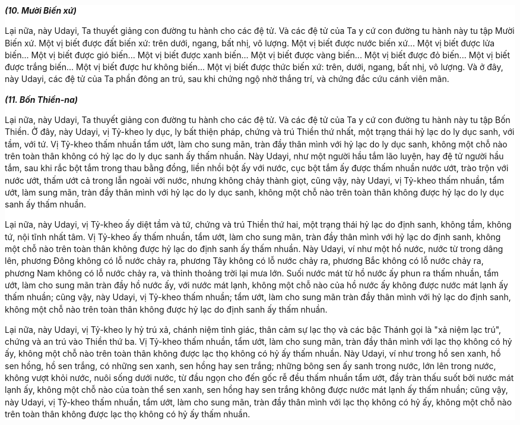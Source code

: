 
***(10. Mười Biến xứ)***

Lại nữa, này Udayi, Ta thuyết giảng con đường tu hành cho các đệ tử. Và các đệ tử của Ta y cứ con
đường tu hành này tu tập Mười Biến xứ. Một vị biết được đất biến xứ: trên dưới, ngang, bất nhị, vô
lượng. Một vị biết được nước biến xứ... Một vị biết được lửa biến... Một vị biết được gió biến... Một vị
biết được xanh biến... Một vị biết được vàng biến... Một vị biết được đỏ biến... Một vị biết được trắng
biến... Một vị biết được hư không biến... Một vị biết được thức biến xứ: trên, dưới, ngang, bất nhị, vô
lượng. Và ở đây, này Udayi, các đệ tử của Ta phần đông an trú, sau khi chứng ngộ nhờ thắng trí, và
chứng đắc cứu cánh viên mãn.


***(11. Bốn Thiền-na)***

Lại nữa, này Udayi, Ta thuyết giảng con đường tu hành cho các đệ tử. Và các đệ tử của Ta y cứ con
đường tu hành này tu tập Bốn Thiền. Ở đây, này Udayi, vị Tỷ-kheo ly dục, ly bất thiện pháp, chứng và
trú Thiền thứ nhất, một trạng thái hỷ lạc do ly dục sanh, với tầm, với tứ. Vị Tỷ-kheo thấm nhuần tẩm
ướt, làm cho sung mãn, tràn đầy thân mình với hỷ lạc do ly dục sanh, không một chỗ nào trên toàn thân
không có hỷ lạc do ly dục sanh ấy thấm nhuần. Này Udayi, như một người hầu tắm lão luyện, hay đệ tử
người hầu tắm, sau khi rắc bột tắm trong thau bằng đồng, liền nhồi bột ấy với nước, cục bột tắm ấy được
thấm nhuần nước ướt, trào trộn với nước ướt, thấm ướt cả trong lẫn ngoài với nước, nhưng không chảy
thành giọt, cũng vậy, này Udayi, vị Tỷ-kheo thấm nhuần, tẩm ướt, làm sung mãn, tràn đầy thân mình với
hỷ lạc do ly dục sanh, không một chỗ nào trên toàn thân không được hỷ lạc do ly dục sanh ấy thấm
nhuần.

Lại nữa, này Udayi, vị Tỷ-kheo ấy diệt tầm và tứ, chứng và trú Thiền thứ hai, một trạng thái hỷ lạc do
định sanh, không tầm, không tứ, nội tĩnh nhất tâm. Vị Tỷ-kheo ấy thấm nhuần, tẩm ướt, làm cho sung
mãn, tràn đầy thân mình với hỷ lạc do định sanh, không một chỗ nào trên toàn thân không được hỷ lạc
do định sanh ấy thấm nhuần. Này Udayi, ví như một hồ nước, nước từ trong dâng lên, phương Ðông
không có lỗ nước chảy ra, phương Tây không có lỗ nước chảy ra, phương Bắc không có lỗ nước chảy ra,
phương Nam không có lỗ nước chảy ra, và thỉnh thoảng trời lại mưa lớn. Suối nước mát từ hồ nước ấy
phun ra thấm nhuần, tẩm ướt, làm cho sung mãn tràn đầy hồ nước ấy, với nước mát lạnh, không một chỗ
nào của hồ nước ấy không được nước mát lạnh ấy thấm nhuần; cũng vậy, này Udayi, vị Tỷ-kheo thấm
nhuần; tẩm ướt, làm cho sung mãn tràn đầy thân mình với hỷ lạc do định sanh, không một chỗ nào trên
toàn thân không được hỷ lạc do định sanh ấy thấm nhuần.

Lại nữa, này Udayi, vị Tỷ-kheo ly hỷ trú xả, chánh niệm tỉnh giác, thân cảm sự lạc thọ và các bậc Thánh
gọi là "xả niệm lạc trú", chứng và an trú vào Thiền thứ ba. Vị Tỷ-kheo thấm nhuần, tẩm ướt, làm cho
sung mãn, tràn đầy thân mình với lạc thọ không có hỷ ấy, không một chỗ nào trên toàn thân không được
lạc thọ không có hỷ ấy thấm nhuần. Này Udayi, ví như trong hồ sen xanh, hồ sen hồng, hồ sen trắng, có
những sen xanh, sen hồng hay sen trắng; những bông sen ấy sanh trong nước, lớn lên trong nước, không
vượt khỏi nước, nuôi sống dưới nước, từ đầu ngọn cho đến gốc rễ đều thấm nhuần tẩm ướt, đầy tràn
thấu suốt bởi nước mát lạnh ấy, không một chỗ nào của toàn thể sen xanh, sen hồng hay sen trắng không
được nước mát lạnh ấy thấm nhuần; cũng vậy, này Udayi, vị Tỷ-kheo thấm nhuần, tẩm ướt, làm cho
sung mãn, tràn đầy thân mình với lạc thọ không có hỷ ấy, không một chỗ nào trên toàn thân không được
lạc thọ không có hỷ ấy thấm nhuần.
